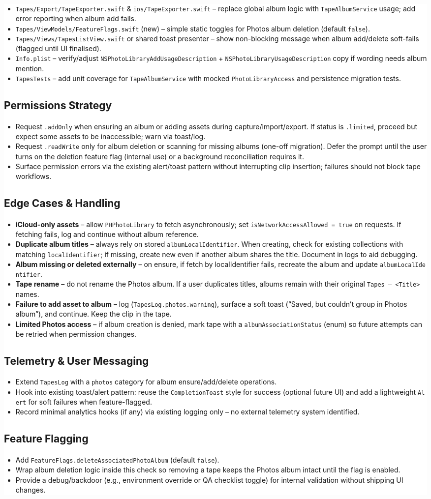 - `Tapes/Export/TapeExporter.swift` & `ios/TapeExporter.swift` – replace global album logic with `TapeAlbumService` usage; add error reporting when album add fails.
- `Tapes/ViewModels/FeatureFlags.swift` (new) – simple static toggles for Photos album deletion (default `false`).
- `Tapes/Views/TapesListView.swift` or shared toast presenter – show non-blocking message when album add/delete soft-fails (flagged until UI finalised).
- `Info.plist` – verify/adjust `NSPhotoLibraryAddUsageDescription` + `NSPhotoLibraryUsageDescription` copy if wording needs album mention.
- `TapesTests` – add unit coverage for `TapeAlbumService` with mocked `PhotoLibraryAccess` and persistence migration tests.

## Permissions Strategy
- Request `.addOnly` when ensuring an album or adding assets during capture/import/export. If status is `.limited`, proceed but expect some assets to be inaccessible; warn via toast/log.
- Request `.readWrite` only for album deletion or scanning for missing albums (one-off migration). Defer the prompt until the user turns on the deletion feature flag (internal use) or a background reconciliation requires it.
- Surface permission errors via the existing alert/toast pattern without interrupting clip insertion; failures should not block tape workflows.

## Edge Cases & Handling
- **iCloud-only assets** – allow `PHPhotoLibrary` to fetch asynchronously; set `isNetworkAccessAllowed = true` on requests. If fetching fails, log and continue without album reference.
- **Duplicate album titles** – always rely on stored `albumLocalIdentifier`. When creating, check for existing collections with matching `localIdentifier`; if missing, create new even if another album shares the title. Document in logs to aid debugging.
- **Album missing or deleted externally** – on ensure, if fetch by localIdentifier fails, recreate the album and update `albumLocalIdentifier`.
- **Tape rename** – do not rename the Photos album. If a user duplicates titles, albums remain with their original `Tapes – <Title>` names.
- **Failure to add asset to album** – log (`TapesLog.photos.warning`), surface a soft toast (“Saved, but couldn’t group in Photos album”), and continue. Keep the clip in the tape.
- **Limited Photos access** – if album creation is denied, mark tape with a `albumAssociationStatus` (enum) so future attempts can be retried when permission changes.

## Telemetry & User Messaging
- Extend `TapesLog` with a `photos` category for album ensure/add/delete operations.
- Hook into existing toast/alert pattern: reuse the `CompletionToast` style for success (optional future UI) and add a lightweight `Alert` for soft failures when feature-flagged.
- Record minimal analytics hooks (if any) via existing logging only – no external telemetry system identified.

## Feature Flagging
- Add `FeatureFlags.deleteAssociatedPhotoAlbum` (default `false`).
- Wrap album deletion logic inside this check so removing a tape keeps the Photos album intact until the flag is enabled.
- Provide a debug/backdoor (e.g., environment override or QA checklist toggle) for internal validation without shipping UI changes.
